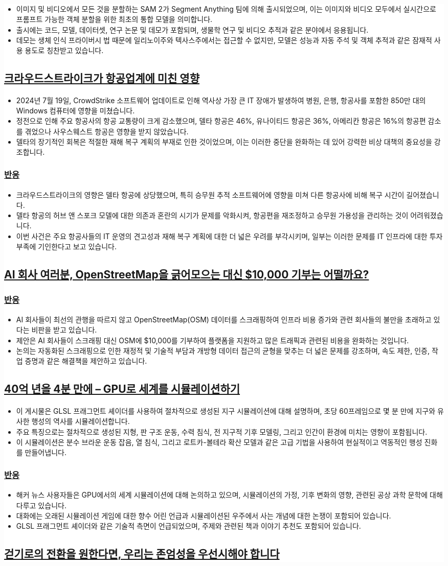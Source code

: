 - 이미지 및 비디오에서 모든 것을 분할하는 SAM 2가 Segment Anything 팀에 의해 출시되었으며, 이는 이미지와 비디오 모두에서 실시간으로 프롬프트 가능한 객체 분할을 위한 최초의 통합 모델을 의미합니다.
- 출시에는 코드, 모델, 데이터셋, 연구 논문 및 데모가 포함되며, 생물학 연구 및 비디오 추적과 같은 분야에서 응용됩니다.
- 데모는 생체 인식 프라이버시 법 때문에 일리노이주와 텍사스주에서는 접근할 수 없지만, 모델은 성능과 자동 주석 및 객체 추적과 같은 잠재적 사용 용도로 칭찬받고 있습니다.

## [크라우드스트라이크가 항공업계에 미친 영향](https://heavymeta.org/2024/07/28/crowdstrikes-impact-on-aviation.html)

- 2024년 7월 19일, CrowdStrike 소프트웨어 업데이트로 인해 역사상 가장 큰 IT 장애가 발생하여 병원, 은행, 항공사를 포함한 850만 대의 Windows 컴퓨터에 영향을 미쳤습니다.
- 정전으로 인해 주요 항공사의 항공 교통량이 크게 감소했으며, 델타 항공은 46%, 유나이티드 항공은 36%, 아메리칸 항공은 16%의 항공편 감소를 겪었으나 사우스웨스트 항공은 영향을 받지 않았습니다.
- 델타의 장기적인 회복은 적절한 재해 복구 계획의 부재로 인한 것이었으며, 이는 이러한 중단을 완화하는 데 있어 강력한 비상 대책의 중요성을 강조합니다.

### [반응](https://news.ycombinator.com/item?id=41103101)

- 크라우드스트라이크의 영향은 델타 항공에 상당했으며, 특히 승무원 추적 소프트웨어에 영향을 미쳐 다른 항공사에 비해 복구 시간이 길어졌습니다.
- 델타 항공의 허브 앤 스포크 모델에 대한 의존과 혼란의 시기가 문제를 악화시켜, 항공편을 재조정하고 승무원 가용성을 관리하는 것이 어려워졌습니다.
- 이번 사건은 주요 항공사들의 IT 운영의 견고성과 재해 복구 계획에 대한 더 넓은 우려를 부각시키며, 일부는 이러한 문제를 IT 인프라에 대한 투자 부족에 기인한다고 보고 있습니다.

## [AI 회사 여러분, OpenStreetMap을 긁어모으는 대신 $10,000 기부는 어떨까요?](https://en.osm.town/@Firefishy/112875549871566269)

### [반응](https://news.ycombinator.com/item?id=41109926)

- AI 회사들이 최선의 관행을 따르지 않고 OpenStreetMap(OSM) 데이터를 스크래핑하여 인프라 비용 증가와 관련 회사들의 불만을 초래하고 있다는 비판을 받고 있습니다.
- 제안은 AI 회사들이 스크래핑 대신 OSM에 $10,000를 기부하여 플랫폼을 지원하고 많은 트래픽과 관련된 비용을 완화하는 것입니다.
- 논의는 자동화된 스크래핑으로 인한 재정적 및 기술적 부담과 개방형 데이터 접근의 균형을 맞추는 더 넓은 문제를 강조하며, 속도 제한, 인증, 작업 증명과 같은 해결책을 제안하고 있습니다.

## [40억 년을 4분 만에 – GPU로 세계를 시뮬레이션하기](https://davidar.io/post/sim-glsl)

- 이 게시물은 GLSL 프래그먼트 셰이더를 사용하여 절차적으로 생성된 지구 시뮬레이션에 대해 설명하며, 초당 60프레임으로 몇 분 만에 지구와 유사한 행성의 역사를 시뮬레이션합니다.
- 주요 특징으로는 절차적으로 생성된 지형, 판 구조 운동, 수력 침식, 전 지구적 기후 모델링, 그리고 인간이 환경에 미치는 영향이 포함됩니다.
- 이 시뮬레이션은 분수 브라운 운동 잡음, 열 침식, 그리고 로트카-볼테라 확산 모델과 같은 고급 기법을 사용하여 현실적이고 역동적인 행성 진화를 만들어냅니다.

### [반응](https://news.ycombinator.com/item?id=41104721)

- 해커 뉴스 사용자들은 GPU에서의 세계 시뮬레이션에 대해 논의하고 있으며, 시뮬레이션의 가정, 기후 변화의 영향, 관련된 공상 과학 문학에 대해 다루고 있습니다.
- 대화에는 오래된 시뮬레이션 게임에 대한 향수 어린 언급과 시뮬레이션된 우주에서 사는 개념에 대한 논쟁이 포함되어 있습니다.
- GLSL 프래그먼트 셰이더와 같은 기술적 측면이 언급되었으며, 주제와 관련된 책과 이야기 추천도 포함되어 있습니다.

## [걷기로의 전환을 원한다면, 우리는 존엄성을 우선시해야 합니다](https://www.strongtowns.org/journal/2023/7/28/if-we-want-a-shift-to-walking-we-need-to-prioritize-dignity)
